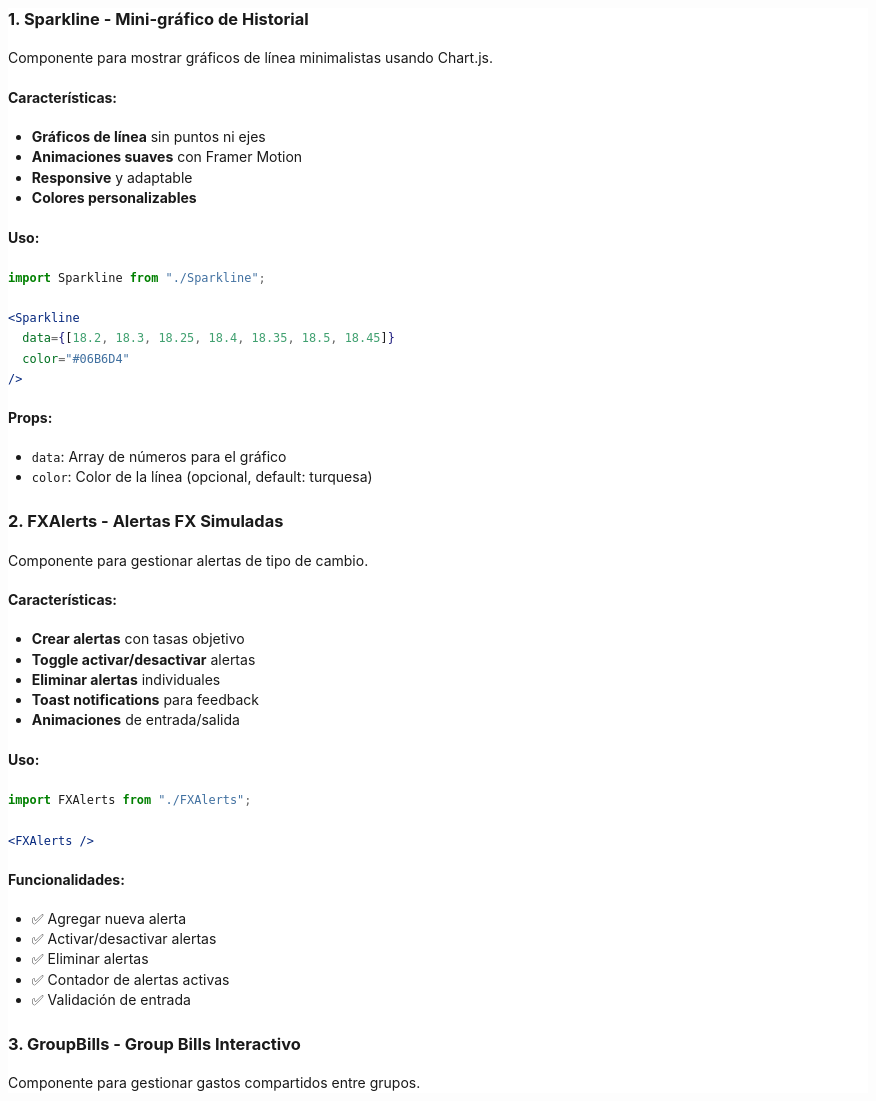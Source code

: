 ### **1. Sparkline - Mini-gráfico de Historial**

Componente para mostrar gráficos de línea minimalistas usando Chart.js.

#### **Características:**
- **Gráficos de línea** sin puntos ni ejes
- **Animaciones suaves** con Framer Motion
- **Responsive** y adaptable
- **Colores personalizables**

#### **Uso:**
```jsx
import Sparkline from "./Sparkline";

<Sparkline 
  data={[18.2, 18.3, 18.25, 18.4, 18.35, 18.5, 18.45]} 
  color="#06B6D4" 
/>
```

#### **Props:**
- `data`: Array de números para el gráfico
- `color`: Color de la línea (opcional, default: turquesa)

### **2. FXAlerts - Alertas FX Simuladas**

Componente para gestionar alertas de tipo de cambio.

#### **Características:**
- **Crear alertas** con tasas objetivo
- **Toggle activar/desactivar** alertas
- **Eliminar alertas** individuales
- **Toast notifications** para feedback
- **Animaciones** de entrada/salida

#### **Uso:**
```jsx
import FXAlerts from "./FXAlerts";

<FXAlerts />
```

#### **Funcionalidades:**
- ✅ Agregar nueva alerta
- ✅ Activar/desactivar alertas
- ✅ Eliminar alertas
- ✅ Contador de alertas activas
- ✅ Validación de entrada

### **3. GroupBills - Group Bills Interactivo**

Componente para gestionar gastos compartidos entre grupos.
